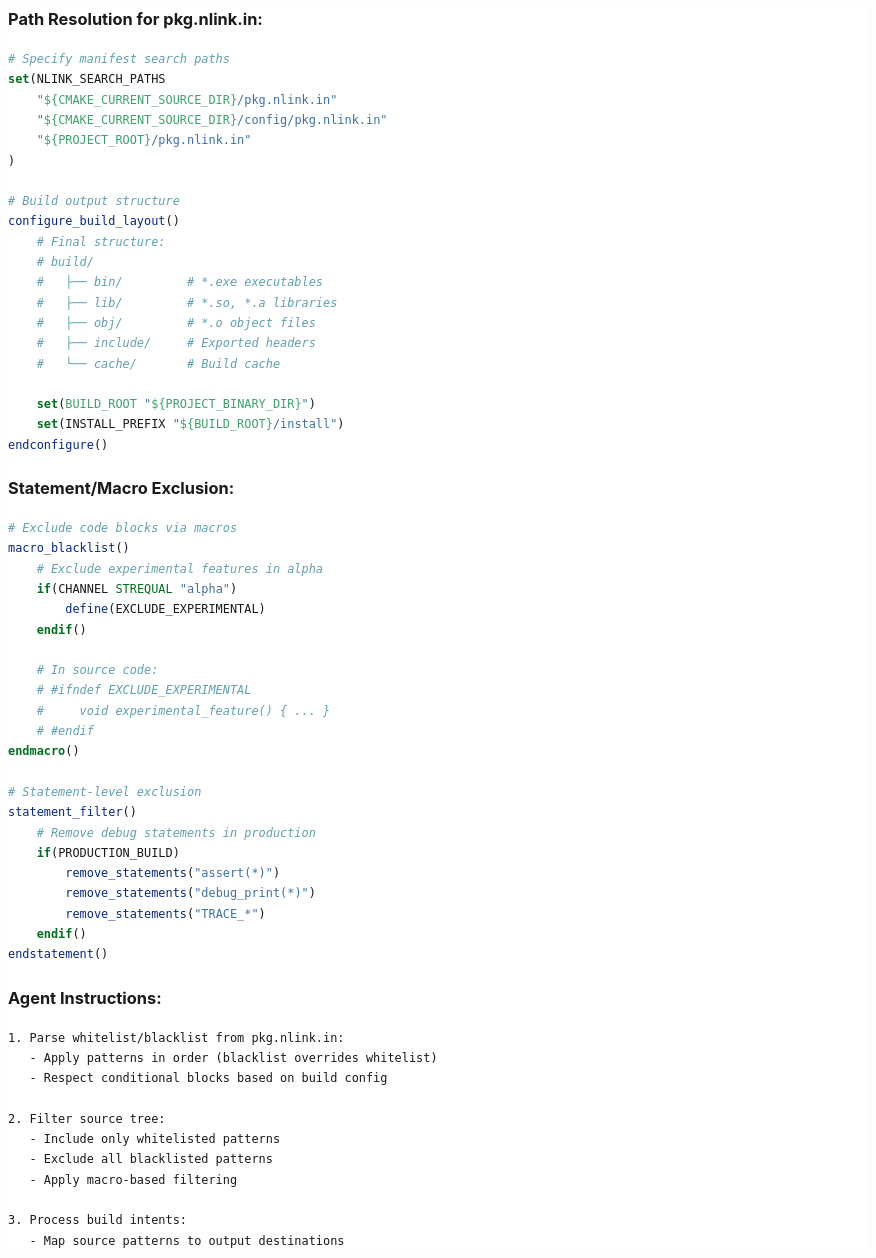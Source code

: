 ### Path Resolution for pkg.nlink.in:
```cmake
# Specify manifest search paths
set(NLINK_SEARCH_PATHS
    "${CMAKE_CURRENT_SOURCE_DIR}/pkg.nlink.in"
    "${CMAKE_CURRENT_SOURCE_DIR}/config/pkg.nlink.in"
    "${PROJECT_ROOT}/pkg.nlink.in"
)

# Build output structure
configure_build_layout()
    # Final structure:
    # build/
    #   ├── bin/         # *.exe executables
    #   ├── lib/         # *.so, *.a libraries  
    #   ├── obj/         # *.o object files
    #   ├── include/     # Exported headers
    #   └── cache/       # Build cache
    
    set(BUILD_ROOT "${PROJECT_BINARY_DIR}")
    set(INSTALL_PREFIX "${BUILD_ROOT}/install")
endconfigure()
```

### Statement/Macro Exclusion:
```cmake
# Exclude code blocks via macros
macro_blacklist()
    # Exclude experimental features in alpha
    if(CHANNEL STREQUAL "alpha")
        define(EXCLUDE_EXPERIMENTAL)
    endif()
    
    # In source code:
    # #ifndef EXCLUDE_EXPERIMENTAL
    #     void experimental_feature() { ... }
    # #endif
endmacro()

# Statement-level exclusion
statement_filter()
    # Remove debug statements in production
    if(PRODUCTION_BUILD)
        remove_statements("assert(*)")
        remove_statements("debug_print(*)")
        remove_statements("TRACE_*")
    endif()
endstatement()
```

### Agent Instructions:
```plaintext
1. Parse whitelist/blacklist from pkg.nlink.in:
   - Apply patterns in order (blacklist overrides whitelist)
   - Respect conditional blocks based on build config
   
2. Filter source tree:
   - Include only whitelisted patterns
   - Exclude all blacklisted patterns
   - Apply macro-based filtering
   
3. Process build intents:
   - Map source patterns to output destinations
```